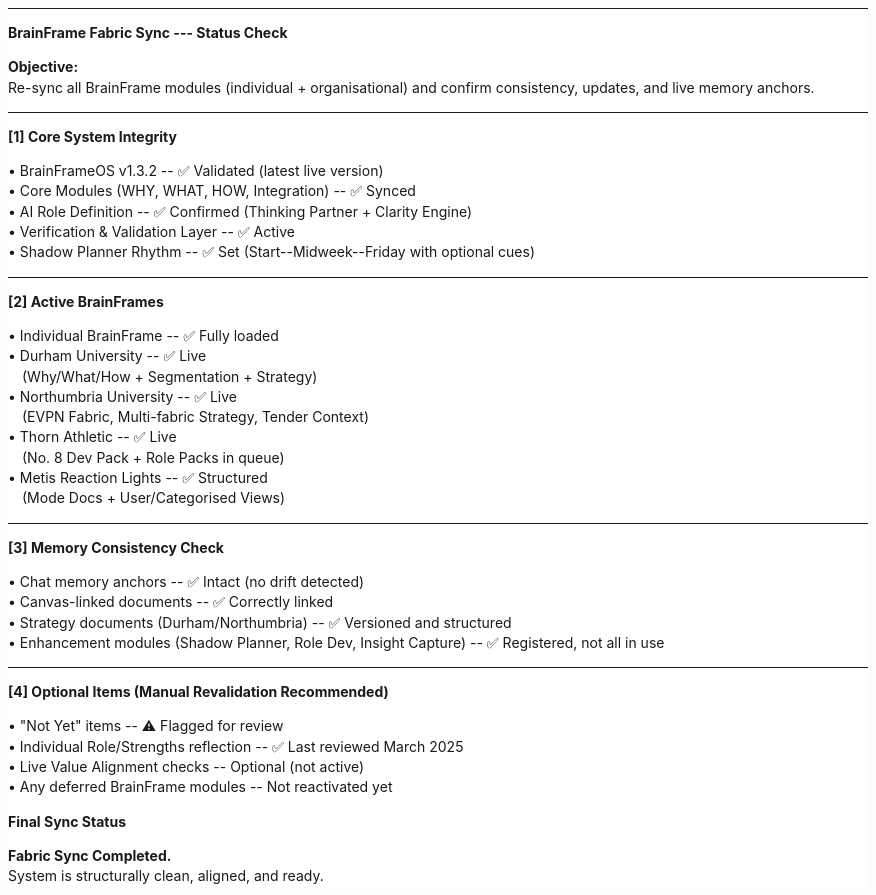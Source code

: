 ------------------------------------------------------------------------

**BrainFrame Fabric Sync --- Status Check**

**Objective:**\
Re-sync all BrainFrame modules (individual + organisational) and confirm
consistency, updates, and live memory anchors.

------------------------------------------------------------------------

**\[1\] Core System Integrity**

• BrainFrameOS v1.3.2 -- ✅ Validated (latest live version)\
• Core Modules (WHY, WHAT, HOW, Integration) -- ✅ Synced\
• AI Role Definition -- ✅ Confirmed (Thinking Partner + Clarity
Engine)\
• Verification & Validation Layer -- ✅ Active\
• Shadow Planner Rhythm -- ✅ Set (Start--Midweek--Friday with optional
cues)

------------------------------------------------------------------------

**\[2\] Active BrainFrames**

• Individual BrainFrame -- ✅ Fully loaded\
• Durham University -- ✅ Live\
 (Why/What/How + Segmentation + Strategy)\
• Northumbria University -- ✅ Live\
 (EVPN Fabric, Multi-fabric Strategy, Tender Context)\
• Thorn Athletic -- ✅ Live\
 (No. 8 Dev Pack + Role Packs in queue)\
• Metis Reaction Lights -- ✅ Structured\
 (Mode Docs + User/Categorised Views)

------------------------------------------------------------------------

**\[3\] Memory Consistency Check**

• Chat memory anchors -- ✅ Intact (no drift detected)\
• Canvas-linked documents -- ✅ Correctly linked\
• Strategy documents (Durham/Northumbria) -- ✅ Versioned and
structured\
• Enhancement modules (Shadow Planner, Role Dev, Insight Capture) -- ✅
Registered, not all in use

------------------------------------------------------------------------

**\[4\] Optional Items (Manual Revalidation Recommended)**

• "Not Yet" items -- ⚠️ Flagged for review\
• Individual Role/Strengths reflection -- ✅ Last reviewed March 2025\
• Live Value Alignment checks -- Optional (not active)\
• Any deferred BrainFrame modules -- Not reactivated yet

**Final Sync Status**

**Fabric Sync Completed.**\
System is structurally clean, aligned, and ready.
